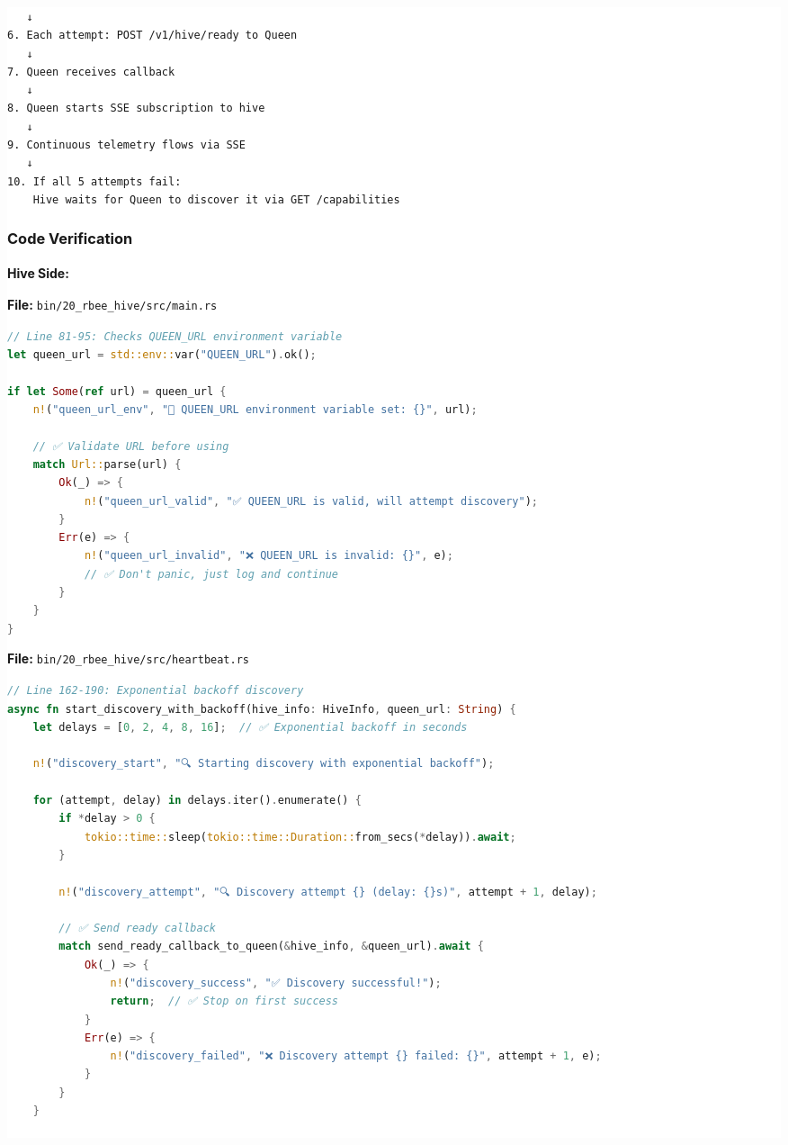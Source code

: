 ```
   ↓
6. Each attempt: POST /v1/hive/ready to Queen
   ↓
7. Queen receives callback
   ↓
8. Queen starts SSE subscription to hive
   ↓
9. Continuous telemetry flows via SSE
   ↓
10. If all 5 attempts fail:
    Hive waits for Queen to discover it via GET /capabilities
```

### Code Verification

**Hive Side:**

**File:** `bin/20_rbee_hive/src/main.rs`
```rust
// Line 81-95: Checks QUEEN_URL environment variable
let queen_url = std::env::var("QUEEN_URL").ok();

if let Some(ref url) = queen_url {
    n!("queen_url_env", "🔗 QUEEN_URL environment variable set: {}", url);
    
    // ✅ Validate URL before using
    match Url::parse(url) {
        Ok(_) => {
            n!("queen_url_valid", "✅ QUEEN_URL is valid, will attempt discovery");
        }
        Err(e) => {
            n!("queen_url_invalid", "❌ QUEEN_URL is invalid: {}", e);
            // ✅ Don't panic, just log and continue
        }
    }
}
```

**File:** `bin/20_rbee_hive/src/heartbeat.rs`
```rust
// Line 162-190: Exponential backoff discovery
async fn start_discovery_with_backoff(hive_info: HiveInfo, queen_url: String) {
    let delays = [0, 2, 4, 8, 16];  // ✅ Exponential backoff in seconds
    
    n!("discovery_start", "🔍 Starting discovery with exponential backoff");
    
    for (attempt, delay) in delays.iter().enumerate() {
        if *delay > 0 {
            tokio::time::sleep(tokio::time::Duration::from_secs(*delay)).await;
        }
        
        n!("discovery_attempt", "🔍 Discovery attempt {} (delay: {}s)", attempt + 1, delay);
        
        // ✅ Send ready callback
        match send_ready_callback_to_queen(&hive_info, &queen_url).await {
            Ok(_) => {
                n!("discovery_success", "✅ Discovery successful!");
                return;  // ✅ Stop on first success
            }
            Err(e) => {
                n!("discovery_failed", "❌ Discovery attempt {} failed: {}", attempt + 1, e);
            }
        }
    }
    
```